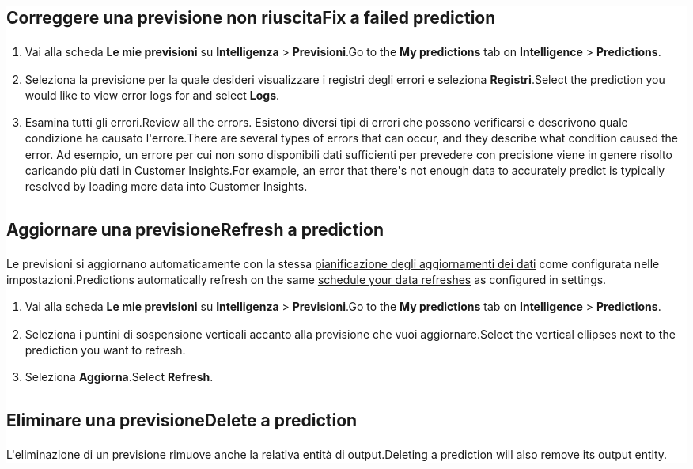 ## <a name="fix-a-failed-prediction"></a><span data-ttu-id="2fbd2-277">Correggere una previsione non riuscita</span><span class="sxs-lookup"><span data-stu-id="2fbd2-277">Fix a failed prediction</span></span>

1. <span data-ttu-id="2fbd2-278">Vai alla scheda **Le mie previsioni** su **Intelligenza** > **Previsioni**.</span><span class="sxs-lookup"><span data-stu-id="2fbd2-278">Go to the **My predictions** tab on **Intelligence** > **Predictions**.</span></span>

1. <span data-ttu-id="2fbd2-279">Seleziona la previsione per la quale desideri visualizzare i registri degli errori e seleziona **Registri**.</span><span class="sxs-lookup"><span data-stu-id="2fbd2-279">Select the prediction you would like to view error logs for and select **Logs**.</span></span>

1. <span data-ttu-id="2fbd2-280">Esamina tutti gli errori.</span><span class="sxs-lookup"><span data-stu-id="2fbd2-280">Review all the errors.</span></span> <span data-ttu-id="2fbd2-281">Esistono diversi tipi di errori che possono verificarsi e descrivono quale condizione ha causato l'errore.</span><span class="sxs-lookup"><span data-stu-id="2fbd2-281">There are several types of errors that can occur, and they describe what condition caused the error.</span></span> <span data-ttu-id="2fbd2-282">Ad esempio, un errore per cui non sono disponibili dati sufficienti per prevedere con precisione viene in genere risolto caricando più dati in Customer Insights.</span><span class="sxs-lookup"><span data-stu-id="2fbd2-282">For example, an error that there's not enough data to accurately predict is typically resolved by loading more data into Customer Insights.</span></span>

## <a name="refresh-a-prediction"></a><span data-ttu-id="2fbd2-283">Aggiornare una previsione</span><span class="sxs-lookup"><span data-stu-id="2fbd2-283">Refresh a prediction</span></span>

<span data-ttu-id="2fbd2-284">Le previsioni si aggiornano automaticamente con la stessa [pianificazione degli aggiornamenti dei dati](system.md#schedule-tab) come configurata nelle impostazioni.</span><span class="sxs-lookup"><span data-stu-id="2fbd2-284">Predictions automatically refresh on the same [schedule your data refreshes](system.md#schedule-tab) as configured in settings.</span></span>

1. <span data-ttu-id="2fbd2-285">Vai alla scheda **Le mie previsioni** su **Intelligenza** > **Previsioni**.</span><span class="sxs-lookup"><span data-stu-id="2fbd2-285">Go to the **My predictions** tab on **Intelligence** > **Predictions**.</span></span>

1. <span data-ttu-id="2fbd2-286">Seleziona i puntini di sospensione verticali accanto alla previsione che vuoi aggiornare.</span><span class="sxs-lookup"><span data-stu-id="2fbd2-286">Select the vertical ellipses next to the prediction you want to refresh.</span></span>

1. <span data-ttu-id="2fbd2-287">Seleziona **Aggiorna**.</span><span class="sxs-lookup"><span data-stu-id="2fbd2-287">Select **Refresh**.</span></span>

## <a name="delete-a-prediction"></a><span data-ttu-id="2fbd2-288">Eliminare una previsione</span><span class="sxs-lookup"><span data-stu-id="2fbd2-288">Delete a prediction</span></span>

<span data-ttu-id="2fbd2-289">L'eliminazione di un previsione rimuove anche la relativa entità di output.</span><span class="sxs-lookup"><span data-stu-id="2fbd2-289">Deleting a prediction will also remove its output entity.</span></span>
